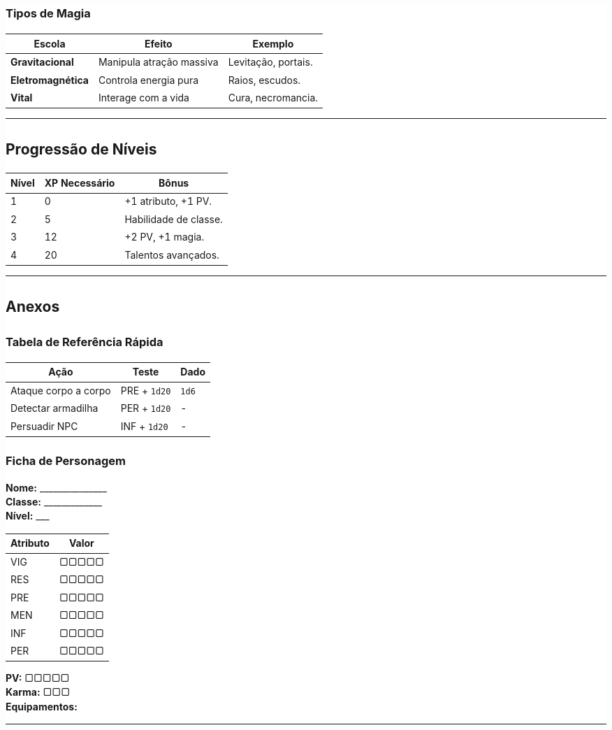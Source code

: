 ### Tipos de Magia  
| **Escola**         | **Efeito**                | **Exemplo**                 |  
|---------------------|---------------------------|-----------------------------|  
| **Gravitacional**   | Manipula atração massiva  | Levitação, portais.         |  
| **Eletromagnética** | Controla energia pura     | Raios, escudos.             |  
| **Vital**           | Interage com a vida       | Cura, necromancia.          |  

---

## Progressão de Níveis  

| **Nível** | **XP Necessário** | **Bônus**                  |  
|-----------|--------------------|----------------------------|  
| 1         | 0                  | +1 atributo, +1 PV.        |  
| 2         | 5                  | Habilidade de classe.      |  
| 3         | 12                 | +2 PV, +1 magia.           |  
| 4         | 20                 | Talentos avançados.        |  

---

## Anexos  

### Tabela de Referência Rápida  
| **Ação**          | **Teste**       | **Dado**  |  
|--------------------|-----------------|-----------|  
| Ataque corpo a corpo | PRE + `1d20`   | `1d6`     |  
| Detectar armadilha | PER + `1d20`    | -         |  
| Persuadir NPC      | INF + `1d20`    | -         |  

### Ficha de Personagem  
**Nome:** _______________  
**Classe:** _____________  
**Nível:** ___  

| **Atributo** | **Valor** |  
|--------------|-----------|  
| VIG          | ▢▢▢▢▢     |  
| RES          | ▢▢▢▢▢     |  
| PRE          | ▢▢▢▢▢     |  
| MEN          | ▢▢▢▢▢     |  
| INF          | ▢▢▢▢▢     |  
| PER          | ▢▢▢▢▢     |  

**PV:** ▢▢▢▢▢  
**Karma:** ▢▢▢  
**Equipamentos:**

---